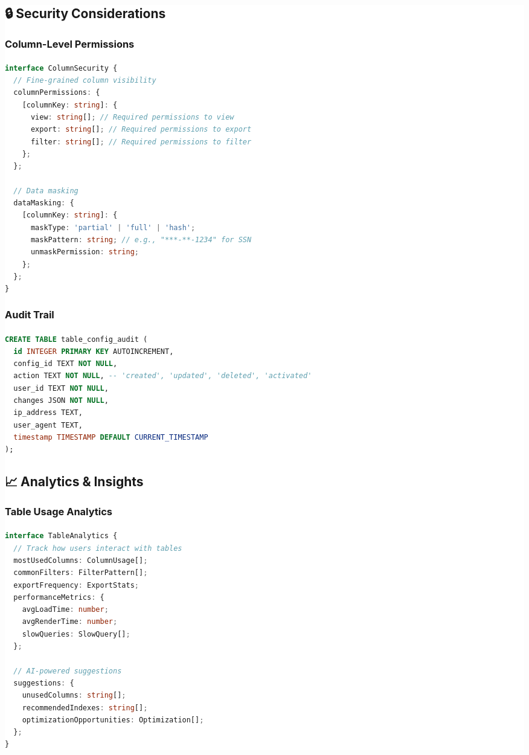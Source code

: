 ## 🔒 **Security Considerations**

### **Column-Level Permissions**
```typescript
interface ColumnSecurity {
  // Fine-grained column visibility
  columnPermissions: {
    [columnKey: string]: {
      view: string[]; // Required permissions to view
      export: string[]; // Required permissions to export
      filter: string[]; // Required permissions to filter
    };
  };
  
  // Data masking
  dataMasking: {
    [columnKey: string]: {
      maskType: 'partial' | 'full' | 'hash';
      maskPattern: string; // e.g., "***-**-1234" for SSN
      unmaskPermission: string;
    };
  };
}
```

### **Audit Trail**
```sql
CREATE TABLE table_config_audit (
  id INTEGER PRIMARY KEY AUTOINCREMENT,
  config_id TEXT NOT NULL,
  action TEXT NOT NULL, -- 'created', 'updated', 'deleted', 'activated'
  user_id TEXT NOT NULL,
  changes JSON NOT NULL,
  ip_address TEXT,
  user_agent TEXT,
  timestamp TIMESTAMP DEFAULT CURRENT_TIMESTAMP
);
```

## 📈 **Analytics & Insights**

### **Table Usage Analytics**
```typescript
interface TableAnalytics {
  // Track how users interact with tables
  mostUsedColumns: ColumnUsage[];
  commonFilters: FilterPattern[];
  exportFrequency: ExportStats;
  performanceMetrics: {
    avgLoadTime: number;
    avgRenderTime: number;
    slowQueries: SlowQuery[];
  };
  
  // AI-powered suggestions
  suggestions: {
    unusedColumns: string[];
    recommendedIndexes: string[];
    optimizationOpportunities: Optimization[];
  };
}
```
